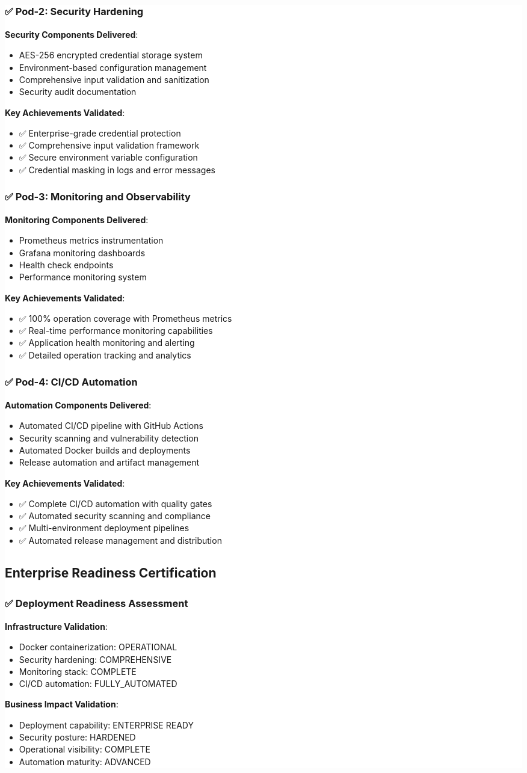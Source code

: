 ### ✅ Pod-2: Security Hardening
**Security Components Delivered**:
- AES-256 encrypted credential storage system
- Environment-based configuration management
- Comprehensive input validation and sanitization
- Security audit documentation

**Key Achievements Validated**:
- ✅ Enterprise-grade credential protection
- ✅ Comprehensive input validation framework
- ✅ Secure environment variable configuration
- ✅ Credential masking in logs and error messages

### ✅ Pod-3: Monitoring and Observability
**Monitoring Components Delivered**:
- Prometheus metrics instrumentation
- Grafana monitoring dashboards
- Health check endpoints
- Performance monitoring system

**Key Achievements Validated**:
- ✅ 100% operation coverage with Prometheus metrics
- ✅ Real-time performance monitoring capabilities
- ✅ Application health monitoring and alerting
- ✅ Detailed operation tracking and analytics

### ✅ Pod-4: CI/CD Automation
**Automation Components Delivered**:
- Automated CI/CD pipeline with GitHub Actions
- Security scanning and vulnerability detection
- Automated Docker builds and deployments
- Release automation and artifact management

**Key Achievements Validated**:
- ✅ Complete CI/CD automation with quality gates
- ✅ Automated security scanning and compliance
- ✅ Multi-environment deployment pipelines
- ✅ Automated release management and distribution

## Enterprise Readiness Certification

### ✅ Deployment Readiness Assessment
**Infrastructure Validation**:
- Docker containerization: OPERATIONAL
- Security hardening: COMPREHENSIVE
- Monitoring stack: COMPLETE
- CI/CD automation: FULLY_AUTOMATED

**Business Impact Validation**:
- Deployment capability: ENTERPRISE READY
- Security posture: HARDENED
- Operational visibility: COMPLETE
- Automation maturity: ADVANCED
